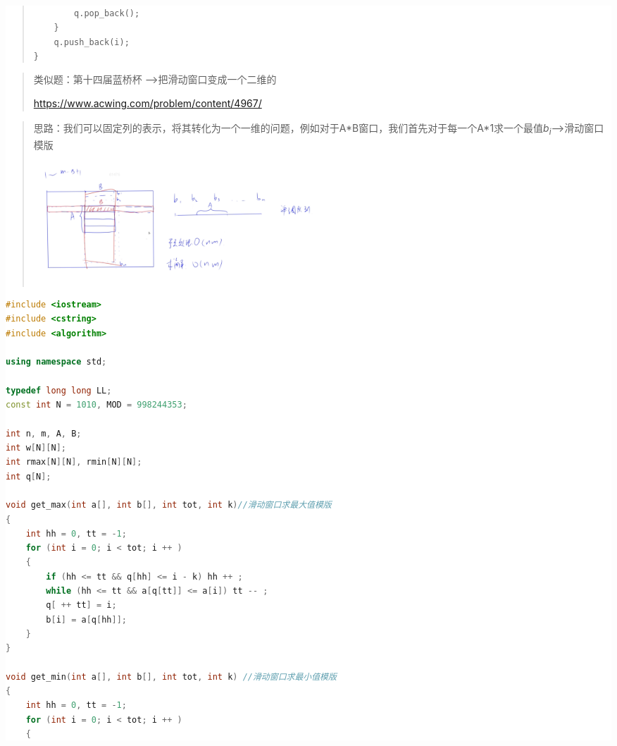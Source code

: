 >             q.pop_back();
>         }
>         q.push_back(i);
>     }
> ```

> 类似题：第十四届蓝桥杯 —>把滑动窗口变成一个二维的
>
> https://www.acwing.com/problem/content/4967/ 

> 思路：我们可以固定列的表示，将其转化为一个一维的问题，例如对于A\*B窗口，我们首先对于每一个A\*1求一个最值$b_i$——>滑动窗口模版
>
> <img src="./wdcs.assets/image-20230415153514323.png" alt="image-20230415153514323" style="zoom:40%;" />

```cpp
#include <iostream>
#include <cstring>
#include <algorithm>

using namespace std;

typedef long long LL;
const int N = 1010, MOD = 998244353;

int n, m, A, B;
int w[N][N];
int rmax[N][N], rmin[N][N];
int q[N];

void get_max(int a[], int b[], int tot, int k)//滑动窗口求最大值模版
{
    int hh = 0, tt = -1;
    for (int i = 0; i < tot; i ++ )
    {
        if (hh <= tt && q[hh] <= i - k) hh ++ ;
        while (hh <= tt && a[q[tt]] <= a[i]) tt -- ;
        q[ ++ tt] = i;
        b[i] = a[q[hh]];
    }
}

void get_min(int a[], int b[], int tot, int k) //滑动窗口求最小值模版
{
    int hh = 0, tt = -1;
    for (int i = 0; i < tot; i ++ )
    {
```